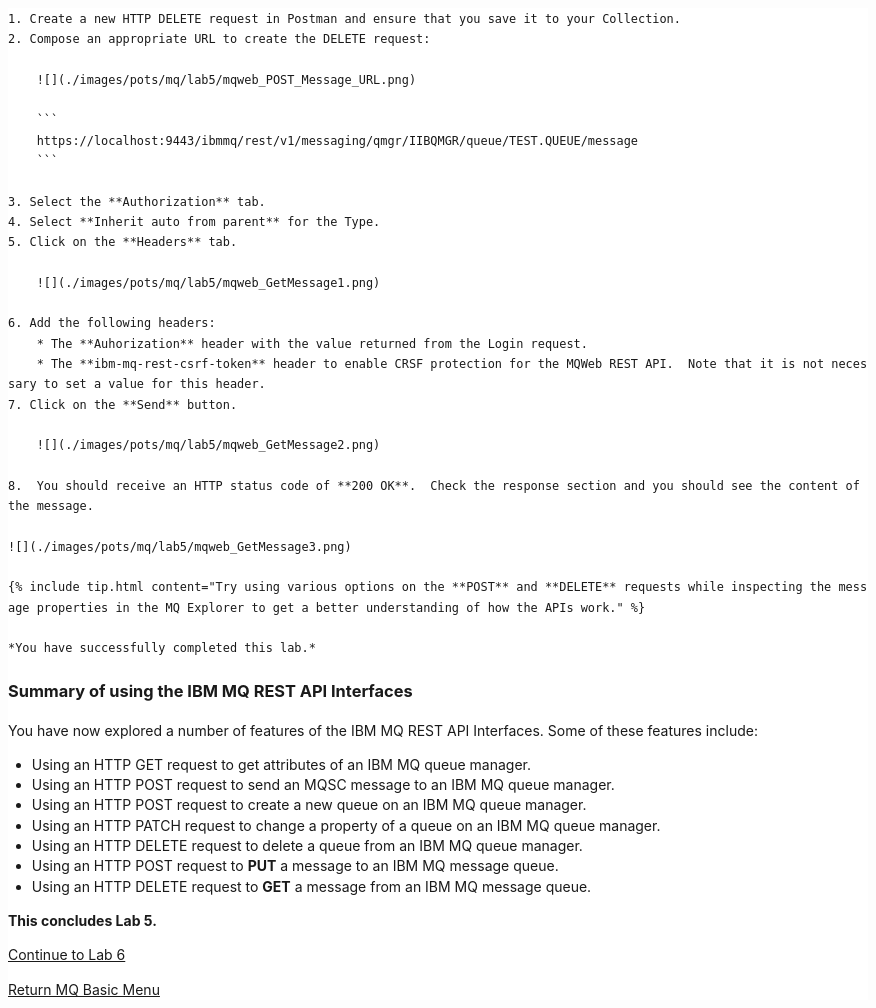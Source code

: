 	1. Create a new HTTP DELETE request in Postman and ensure that you save it to your Collection.
	2. Compose an appropriate URL to create the DELETE request:
	
		![](./images/pots/mq/lab5/mqweb_POST_Message_URL.png)
		
		```
		https://localhost:9443/ibmmq/rest/v1/messaging/qmgr/IIBQMGR/queue/TEST.QUEUE/message
		```
			
	3. Select the **Authorization** tab.
	4. Select **Inherit auto from parent** for the Type.
	5. Click on the **Headers** tab. 

		![](./images/pots/mq/lab5/mqweb_GetMessage1.png)

	6. Add the following headers: 
		* The **Auhorization** header with the value returned from the Login request.
		* The **ibm-mq-rest-csrf-token** header to enable CRSF protection for the MQWeb REST API.  Note that it is not necessary to set a value for this header.  
	7. Click on the **Send** button.  
			
		![](./images/pots/mq/lab5/mqweb_GetMessage2.png)
		
	8. 	You should receive an HTTP status code of **200 OK**.  Check the response section and you should see the content of the message.
	
	![](./images/pots/mq/lab5/mqweb_GetMessage3.png)
		
	{% include tip.html content="Try using various options on the **POST** and **DELETE** requests while inspecting the message properties in the MQ Explorer to get a better understanding of how the APIs work." %}

	*You have successfully completed this lab.*
		

### Summary of using the IBM MQ REST API Interfaces

You have now explored a number of features of the IBM MQ REST API Interfaces.  Some of these features include:

* Using an HTTP GET request to get attributes of an IBM MQ queue manager.
* Using an HTTP POST request to send an MQSC message to an IBM MQ queue manager.
* Using an HTTP POST request to create a new queue on an IBM MQ queue manager.
* Using an HTTP PATCH request to change a property of a queue on an IBM MQ queue manager.
* Using an HTTP DELETE request to delete a queue from an IBM MQ queue manager. 
* Using an HTTP POST request to **PUT** a message to an IBM MQ message queue.
* Using an HTTP DELETE request to **GET** a message from an IBM MQ message queue.


**This concludes Lab 5.**

[Continue to Lab 6](mq_basic_pot_lab6.html)

[Return MQ Basic Menu](mq_basic_pot_overview.html)